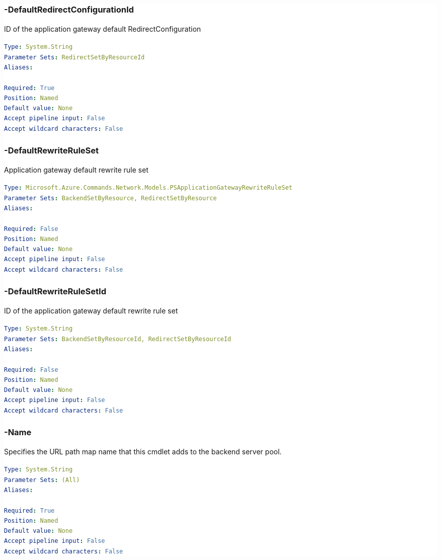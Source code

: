 ### -DefaultRedirectConfigurationId
ID of the application gateway default RedirectConfiguration

```yaml
Type: System.String
Parameter Sets: RedirectSetByResourceId
Aliases:

Required: True
Position: Named
Default value: None
Accept pipeline input: False
Accept wildcard characters: False
```

### -DefaultRewriteRuleSet
Application gateway default rewrite rule set

```yaml
Type: Microsoft.Azure.Commands.Network.Models.PSApplicationGatewayRewriteRuleSet
Parameter Sets: BackendSetByResource, RedirectSetByResource
Aliases:

Required: False
Position: Named
Default value: None
Accept pipeline input: False
Accept wildcard characters: False
```

### -DefaultRewriteRuleSetId
ID of the application gateway default rewrite rule set

```yaml
Type: System.String
Parameter Sets: BackendSetByResourceId, RedirectSetByResourceId
Aliases:

Required: False
Position: Named
Default value: None
Accept pipeline input: False
Accept wildcard characters: False
```

### -Name
Specifies the URL path map name that this cmdlet adds to the backend server pool.

```yaml
Type: System.String
Parameter Sets: (All)
Aliases:

Required: True
Position: Named
Default value: None
Accept pipeline input: False
Accept wildcard characters: False
```
